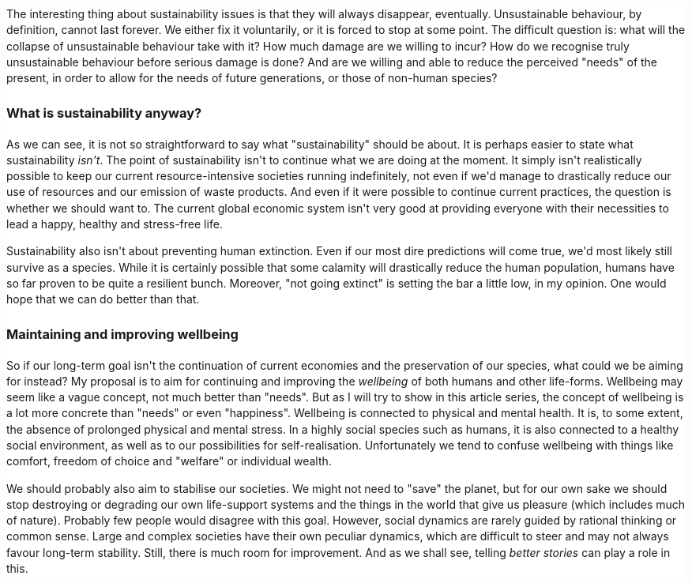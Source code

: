 The interesting thing about sustainability issues is that they will
always disappear, eventually. Unsustainable behaviour, by definition,
cannot last forever. We either fix it voluntarily, or it is forced to
stop at some point. The difficult question is: what will the collapse of
unsustainable behaviour take with it? How much damage are we willing to
incur? How do we recognise truly unsustainable behaviour before serious
damage is done? And are we willing and able to reduce the perceived
"needs" of the present, in order to allow for the needs of future
generations, or those of non-human species?


### What is sustainability anyway?

As we can see, it is not so straightforward to say what "sustainability" should be
about. It is perhaps easier to state what sustainability *isn't*. The
point of sustainability isn't to continue what we are doing at the
moment. It simply isn't realistically possible to keep our current
resource-intensive societies running indefinitely, not even if we'd
manage to drastically reduce our use of resources and our emission of
waste products. And even if it were possible to continue current
practices, the question is whether we should want to. The current global
economic system isn't very good at providing everyone with their
necessities to lead a happy, healthy and stress-free life.

Sustainability also isn't about preventing human extinction. Even if
our most dire predictions will come true, we'd most likely still
survive as a species. While it is certainly possible that some calamity
will drastically reduce the human population, humans have so far proven
to be quite a resilient bunch. Moreover, "not going extinct" is
setting the bar a little low, in my opinion. One would hope that we can
do better than that.


### Maintaining and improving wellbeing

So if our long-term goal isn't the continuation of current economies
and the preservation of our species, what could we be aiming for
instead? My proposal is to aim for continuing and improving the
*wellbeing* of both humans and other life-forms. Wellbeing may seem like
a vague concept, not much better than "needs". But as I will try to
show in this article series, the concept of wellbeing is a lot more
concrete than "needs" or even "happiness". Wellbeing is connected to
physical and mental health. It is, to some extent, the absence of
prolonged physical and mental stress. In a highly social species such as
humans, it is also connected to a healthy social environment, as well as
to our possibilities for self-realisation. Unfortunately we tend to
confuse wellbeing with things like comfort, freedom of choice and
"welfare" or individual wealth.

We should probably also aim to stabilise our societies. We might not
need to "save" the planet, but for our own sake we should stop
destroying or degrading our own life-support systems and the things in
the world that give us pleasure (which includes much of nature).
Probably few people would disagree with this goal. However, social
dynamics are rarely guided by rational thinking or common sense. Large
and complex societies have their own peculiar dynamics, which are
difficult to steer and may not always favour long-term stability. Still,
there is much room for improvement. And as we shall see, telling *better
stories* can play a role in this.
